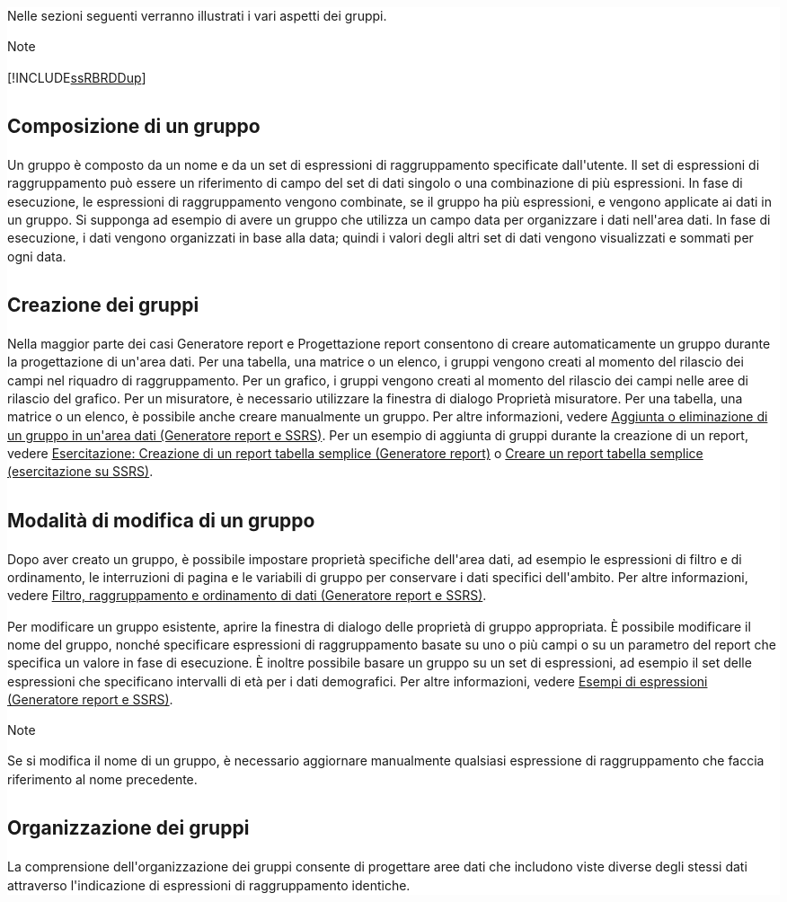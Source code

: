  Nelle sezioni seguenti verranno illustrati i vari aspetti dei gruppi.  
  
> [!NOTE]  
>  [!INCLUDE[ssRBRDDup](../../includes/ssrbrddup-md.md)]  
  
## <a name="what-makes-a-group"></a>Composizione di un gruppo  
 Un gruppo è composto da un nome e da un set di espressioni di raggruppamento specificate dall'utente. Il set di espressioni di raggruppamento può essere un riferimento di campo del set di dati singolo o una combinazione di più espressioni. In fase di esecuzione, le espressioni di raggruppamento vengono combinate, se il gruppo ha più espressioni, e vengono applicate ai dati in un gruppo. Si supponga ad esempio di avere un gruppo che utilizza un campo data per organizzare i dati nell'area dati. In fase di esecuzione, i dati vengono organizzati in base alla data; quindi i valori degli altri set di dati vengono visualizzati e sommati per ogni data.  
  
## <a name="when-do-i-create-groups"></a>Creazione dei gruppi  
 Nella maggior parte dei casi Generatore report e Progettazione report consentono di creare automaticamente un gruppo durante la progettazione di un'area dati. Per una tabella, una matrice o un elenco, i gruppi vengono creati al momento del rilascio dei campi nel riquadro di raggruppamento. Per un grafico, i gruppi vengono creati al momento del rilascio dei campi nelle aree di rilascio del grafico. Per un misuratore, è necessario utilizzare la finestra di dialogo Proprietà misuratore. Per una tabella, una matrice o un elenco, è possibile anche creare manualmente un gruppo. Per altre informazioni, vedere [Aggiunta o eliminazione di un gruppo in un'area dati &#40;Generatore report e SSRS&#41;](../../reporting-services/report-design/add-or-delete-a-group-in-a-data-region-report-builder-and-ssrs.md). Per un esempio di aggiunta di gruppi durante la creazione di un report, vedere [Esercitazione: Creazione di un report tabella semplice &#40;Generatore report&#41;](../../reporting-services/tutorial-creating-a-basic-table-report-report-builder.md) o [Creare un report tabella semplice &#40;esercitazione su SSRS&#41;](../../reporting-services/create-a-basic-table-report-ssrs-tutorial.md).  
  
## <a name="how-can-i-modify-a-group"></a>Modalità di modifica di un gruppo  
 Dopo aver creato un gruppo, è possibile impostare proprietà specifiche dell'area dati, ad esempio le espressioni di filtro e di ordinamento, le interruzioni di pagina e le variabili di gruppo per conservare i dati specifici dell'ambito. Per altre informazioni, vedere [Filtro, raggruppamento e ordinamento di dati &#40;Generatore report e SSRS&#41;](../../reporting-services/report-design/filter-group-and-sort-data-report-builder-and-ssrs.md).  
  
 Per modificare un gruppo esistente, aprire la finestra di dialogo delle proprietà di gruppo appropriata. È possibile modificare il nome del gruppo, nonché specificare espressioni di raggruppamento basate su uno o più campi o su un parametro del report che specifica un valore in fase di esecuzione. È inoltre possibile basare un gruppo su un set di espressioni, ad esempio il set delle espressioni che specificano intervalli di età per i dati demografici. Per altre informazioni, vedere [Esempi di espressioni &#40;Generatore report e SSRS&#41;](../../reporting-services/report-design/group-expression-examples-report-builder-and-ssrs.md).  
  
> [!NOTE]  
>  Se si modifica il nome di un gruppo, è necessario aggiornare manualmente qualsiasi espressione di raggruppamento che faccia riferimento al nome precedente.  
  
## <a name="how-are-groups-organized"></a>Organizzazione dei gruppi  
 La comprensione dell'organizzazione dei gruppi consente di progettare aree dati che includono viste diverse degli stessi dati attraverso l'indicazione di espressioni di raggruppamento identiche.  
  